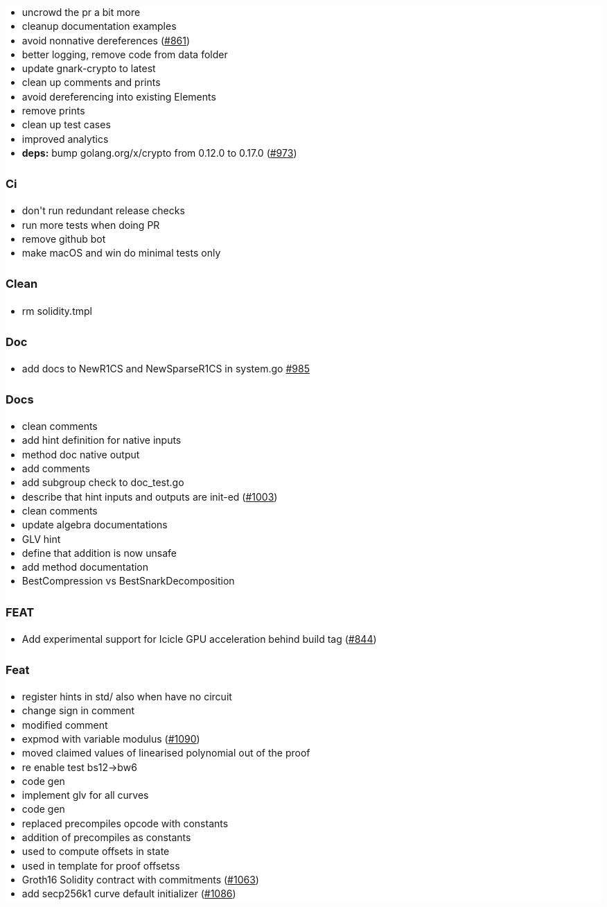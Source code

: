 - uncrowd the pr a bit more
- cleanup documentation examples
- avoid nonnative dereferences ([#861](https://github.com/Consensys/gnark/issues/861))
- better logging, remove code from data folder
- update gnark-crypto to latest
- clean up comments and prints
- avoid dereferencing into existing Elements
- remove prints
- clean up test cases
- improved analytics
- **deps:** bump golang.org/x/crypto from 0.12.0 to 0.17.0 ([#973](https://github.com/Consensys/gnark/issues/973))

### Ci
- don't run redundant release checks
- run more tests when doing PR
- remove github bot
- make macOS and win do minimal tests only

### Clean
- rm solidity.tmpl

### Doc
- add docs to NewR1CS and NewSparseR1CS in system.go [#985](https://github.com/Consensys/gnark/issues/985)

### Docs
- clean comments
- add hint definition for native inputs
- method doc native output
- add comments
- add subgroup check to doc_test.go
- describe that hint inputs and outputs are init-ed ([#1003](https://github.com/Consensys/gnark/issues/1003))
- clean comments
- update algebra documentations
- GLV hint
- define that addition is now unsafe
- add method documentation
- BestCompression vs BestSnarkDecomposition

### FEAT
- Add experimental support for Icicle GPU acceleration behind build tag ([#844](https://github.com/Consensys/gnark/issues/844))

### Feat
- register hints in std/ also when have no circuit
- change sign in comment
- modified comment
- expmod with variable modulus ([#1090](https://github.com/Consensys/gnark/issues/1090))
- moved claimed values of linearised polynomial out of the proof
- re enable test bs12->bw6
- code gen
- implement glv for all curves
- code gen
- replaced precompiles opcode with constants
- addition of precompiles as constants
- used  to compute offsets in state
- used  in template for proof offsetss
- Groth16 Solidity contract with commitments ([#1063](https://github.com/Consensys/gnark/issues/1063))
- add secp256k1 curve default initializer ([#1086](https://github.com/Consensys/gnark/issues/1086))